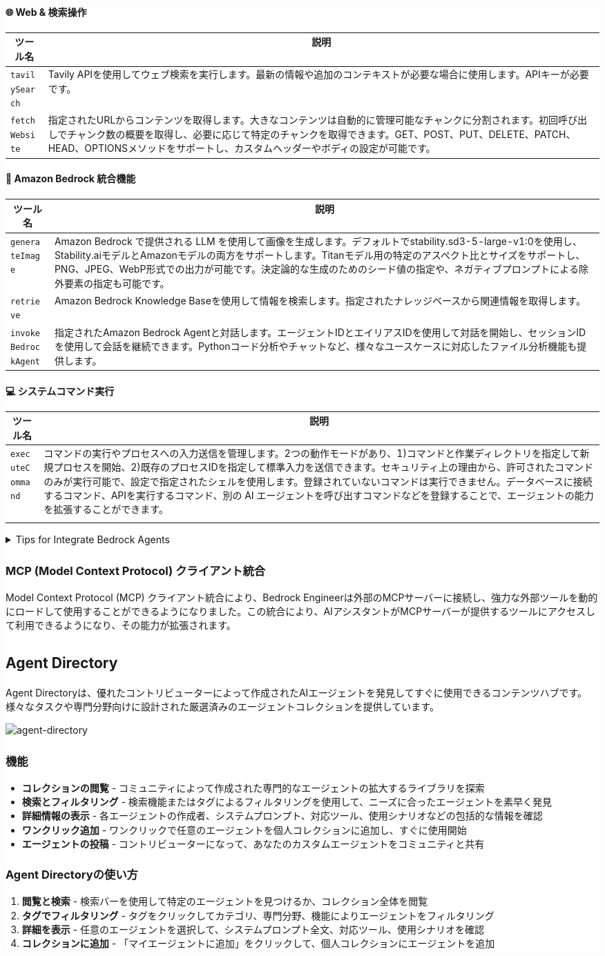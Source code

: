 #### 🌐 Web & 検索操作

| ツール名       | 説明                                                                                                                                                                                                                                                                                                |
| -------------- | --------------------------------------------------------------------------------------------------------------------------------------------------------------------------------------------------------------------------------------------------------------------------------------------------- |
| `tavilySearch` | Tavily APIを使用してウェブ検索を実行します。最新の情報や追加のコンテキストが必要な場合に使用します。APIキーが必要です。                                                                                                                                                                             |
| `fetchWebsite` | 指定されたURLからコンテンツを取得します。大きなコンテンツは自動的に管理可能なチャンクに分割されます。初回呼び出しでチャンク数の概要を取得し、必要に応じて特定のチャンクを取得できます。GET、POST、PUT、DELETE、PATCH、HEAD、OPTIONSメソッドをサポートし、カスタムヘッダーやボディの設定が可能です。 |

#### 🤖 Amazon Bedrock 統合機能

| ツール名             | 説明                                                                                                                                                                                                                                                                                                                                                           |
| -------------------- | -------------------------------------------------------------------------------------------------------------------------------------------------------------------------------------------------------------------------------------------------------------------------------------------------------------------------------------------------------------- |
| `generateImage`      | Amazon Bedrock で提供される LLM を使用して画像を生成します。デフォルトでstability.sd3-5-large-v1:0を使用し、Stability.aiモデルとAmazonモデルの両方をサポートします。Titanモデル用の特定のアスペクト比とサイズをサポートし、PNG、JPEG、WebP形式での出力が可能です。決定論的な生成のためのシード値の指定や、ネガティブプロンプトによる除外要素の指定も可能です。 |
| `retrieve`           | Amazon Bedrock Knowledge Baseを使用して情報を検索します。指定されたナレッジベースから関連情報を取得します。                                                                                                                                                                                                                                                    |
| `invokeBedrockAgent` | 指定されたAmazon Bedrock Agentと対話します。エージェントIDとエイリアスIDを使用して対話を開始し、セッションIDを使用して会話を継続できます。Pythonコード分析やチャットなど、様々なユースケースに対応したファイル分析機能も提供します。                                                                                                                           |

#### 💻 システムコマンド実行

| ツール名         | 説明                                                                                                                                                                                                                                                                                                                                                                                                                                                                                               |
| ---------------- | -------------------------------------------------------------------------------------------------------------------------------------------------------------------------------------------------------------------------------------------------------------------------------------------------------------------------------------------------------------------------------------------------------------------------------------------------------------------------------------------------- |
| `executeCommand` | コマンドの実行やプロセスへの入力送信を管理します。2つの動作モードがあり、1)コマンドと作業ディレクトリを指定して新規プロセスを開始、2)既存のプロセスIDを指定して標準入力を送信できます。セキュリティ上の理由から、許可されたコマンドのみが実行可能で、設定で指定されたシェルを使用します。登録されていないコマンドは実行できません。データベースに接続するコマンド、APIを実行するコマンド、別の AI エージェントを呼び出すコマンドなどを登録することで、エージェントの能力を拡張することができます。 |
|                  |

<details><summary>Tips for Integrate Bedrock Agents</summary></details>

### MCP (Model Context Protocol) クライアント統合

Model Context Protocol (MCP) クライアント統合により、Bedrock Engineerは外部のMCPサーバーに接続し、強力な外部ツールを動的にロードして使用することができるようになりました。この統合により、AIアシスタントがMCPサーバーが提供するツールにアクセスして利用できるようになり、その能力が拡張されます。

## Agent Directory

Agent Directoryは、優れたコントリビューターによって作成されたAIエージェントを発見してすぐに使用できるコンテンツハブです。様々なタスクや専門分野向けに設計された厳選済みのエージェントコレクションを提供しています。

![agent-directory](./assets/agent-directory.png)

### 機能

- **コレクションの閲覧** - コミュニティによって作成された専門的なエージェントの拡大するライブラリを探索
- **検索とフィルタリング** - 検索機能またはタグによるフィルタリングを使用して、ニーズに合ったエージェントを素早く発見
- **詳細情報の表示** - 各エージェントの作成者、システムプロンプト、対応ツール、使用シナリオなどの包括的な情報を確認
- **ワンクリック追加** - ワンクリックで任意のエージェントを個人コレクションに追加し、すぐに使用開始
- **エージェントの投稿** - コントリビューターになって、あなたのカスタムエージェントをコミュニティと共有

### Agent Directoryの使い方

1. **閲覧と検索** - 検索バーを使用して特定のエージェントを見つけるか、コレクション全体を閲覧
2. **タグでフィルタリング** - タグをクリックしてカテゴリ、専門分野、機能によりエージェントをフィルタリング
3. **詳細を表示** - 任意のエージェントを選択して、システムプロンプト全文、対応ツール、使用シナリオを確認
4. **コレクションに追加** - 「マイエージェントに追加」をクリックして、個人コレクションにエージェントを追加
